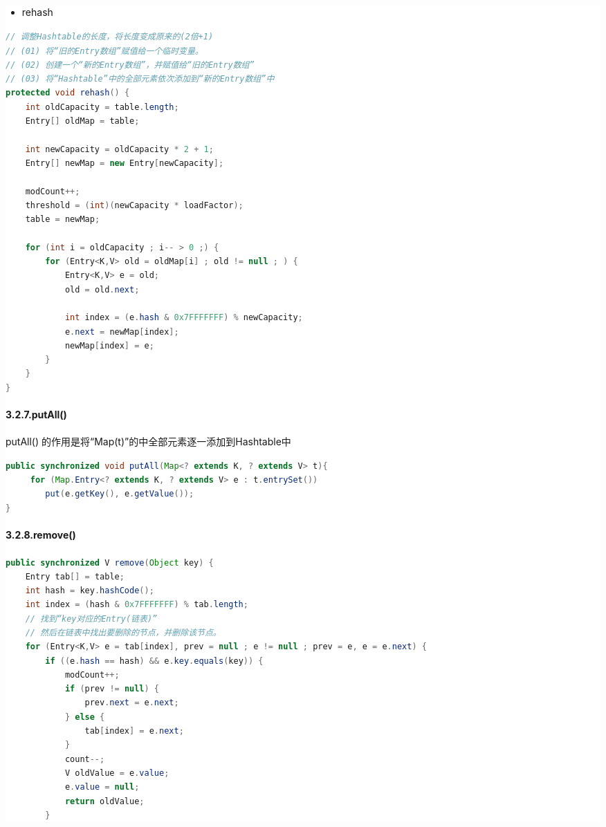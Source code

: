 ```java
```

* rehash

```java
// 调整Hashtable的长度，将长度变成原来的(2倍+1)
// (01) 将“旧的Entry数组”赋值给一个临时变量。
// (02) 创建一个“新的Entry数组”，并赋值给“旧的Entry数组”
// (03) 将“Hashtable”中的全部元素依次添加到“新的Entry数组”中
protected void rehash() {
    int oldCapacity = table.length;
    Entry[] oldMap = table;

    int newCapacity = oldCapacity * 2 + 1;
    Entry[] newMap = new Entry[newCapacity];

    modCount++;
    threshold = (int)(newCapacity * loadFactor);
    table = newMap;

    for (int i = oldCapacity ; i-- > 0 ;) {
        for (Entry<K,V> old = oldMap[i] ; old != null ; ) {
            Entry<K,V> e = old;
            old = old.next;

            int index = (e.hash & 0x7FFFFFFF) % newCapacity;
            e.next = newMap[index];
            newMap[index] = e;
        }
    }
}
```

#### 3.2.7.putAll()

putAll() 的作用是将“Map(t)”的中全部元素逐一添加到Hashtable中

```java
public synchronized void putAll(Map<? extends K, ? extends V> t){
     for (Map.Entry<? extends K, ? extends V> e : t.entrySet())
        put(e.getKey(), e.getValue());
}
```

#### 3.2.8.remove()

```java
public synchronized V remove(Object key) {
    Entry tab[] = table;
    int hash = key.hashCode();
    int index = (hash & 0x7FFFFFFF) % tab.length;
    // 找到“key对应的Entry(链表)”
    // 然后在链表中找出要删除的节点，并删除该节点。
    for (Entry<K,V> e = tab[index], prev = null ; e != null ; prev = e, e = e.next) {
        if ((e.hash == hash) && e.key.equals(key)) {
            modCount++;
            if (prev != null) {
                prev.next = e.next;
            } else {
                tab[index] = e.next;
            }
            count--;
            V oldValue = e.value;
            e.value = null;
            return oldValue;
        }
```